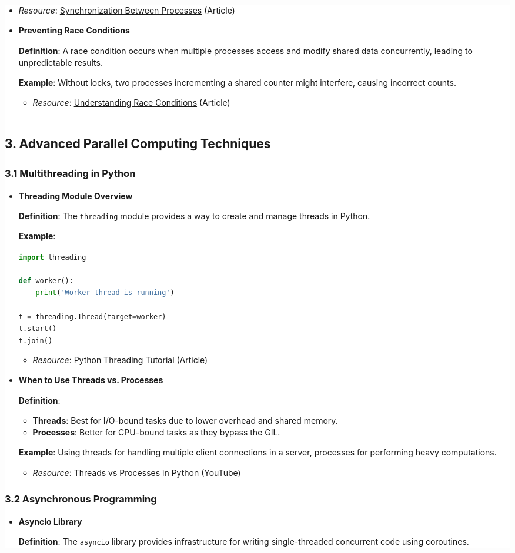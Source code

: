   - *Resource*: [Synchronization Between Processes](https://pymotw.com/3/multiprocessing/communication.html) (Article)

- **Preventing Race Conditions**

  **Definition**: A race condition occurs when multiple processes access and modify shared data concurrently, leading to unpredictable results.

  **Example**: Without locks, two processes incrementing a shared counter might interfere, causing incorrect counts.

  - *Resource*: [Understanding Race Conditions](https://www.geeksforgeeks.org/race-condition-in-processes/) (Article)

---

## **3. Advanced Parallel Computing Techniques**

### **3.1 Multithreading in Python**

- **Threading Module Overview**

  **Definition**: The `threading` module provides a way to create and manage threads in Python.

  **Example**:

  ```python
  import threading

  def worker():
      print('Worker thread is running')

  t = threading.Thread(target=worker)
  t.start()
  t.join()
  ```

  - *Resource*: [Python Threading Tutorial](https://realpython.com/intro-to-python-threading/) (Article)

- **When to Use Threads vs. Processes**

  **Definition**:
  - **Threads**: Best for I/O-bound tasks due to lower overhead and shared memory.
  - **Processes**: Better for CPU-bound tasks as they bypass the GIL.

  **Example**: Using threads for handling multiple client connections in a server, processes for performing heavy computations.

  - *Resource*: [Threads vs Processes in Python](https://www.youtube.com/watch?v=LUjEX4ZsZ6o) (YouTube)

### **3.2 Asynchronous Programming**

- **Asyncio Library**

  **Definition**: The `asyncio` library provides infrastructure for writing single-threaded concurrent code using coroutines.
